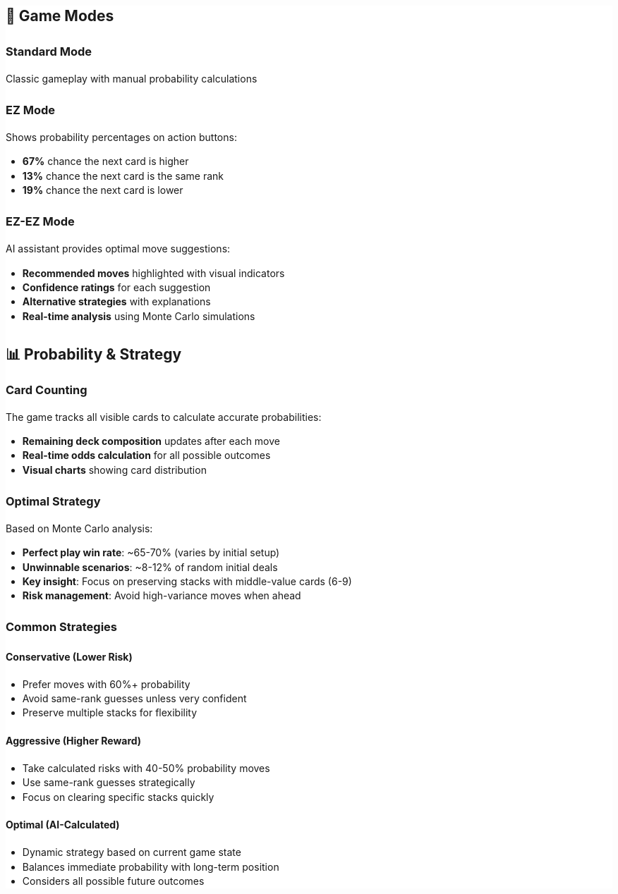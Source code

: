 ## 🎲 Game Modes

### Standard Mode
Classic gameplay with manual probability calculations

### EZ Mode  
Shows probability percentages on action buttons:
- **67%** chance the next card is higher
- **13%** chance the next card is the same rank
- **19%** chance the next card is lower

### EZ-EZ Mode
AI assistant provides optimal move suggestions:
- **Recommended moves** highlighted with visual indicators
- **Confidence ratings** for each suggestion
- **Alternative strategies** with explanations
- **Real-time analysis** using Monte Carlo simulations

## 📊 Probability & Strategy

### Card Counting
The game tracks all visible cards to calculate accurate probabilities:
- **Remaining deck composition** updates after each move
- **Real-time odds calculation** for all possible outcomes
- **Visual charts** showing card distribution

### Optimal Strategy
Based on Monte Carlo analysis:
- **Perfect play win rate**: ~65-70% (varies by initial setup)
- **Unwinnable scenarios**: ~8-12% of random initial deals
- **Key insight**: Focus on preserving stacks with middle-value cards (6-9)
- **Risk management**: Avoid high-variance moves when ahead

### Common Strategies

#### Conservative (Lower Risk)
- Prefer moves with 60%+ probability
- Avoid same-rank guesses unless very confident
- Preserve multiple stacks for flexibility

#### Aggressive (Higher Reward)  
- Take calculated risks with 40-50% probability moves
- Use same-rank guesses strategically
- Focus on clearing specific stacks quickly

#### Optimal (AI-Calculated)
- Dynamic strategy based on current game state
- Balances immediate probability with long-term position
- Considers all possible future outcomes

